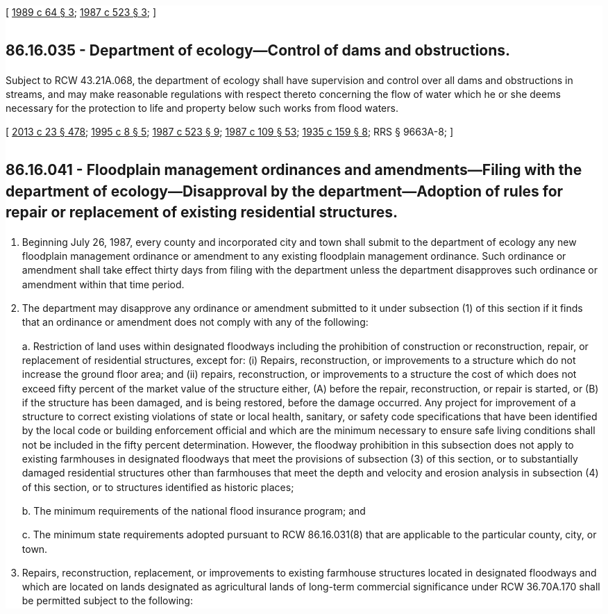 \[ [1989 c 64 § 3](https://leg.wa.gov/CodeReviser/documents/sessionlaw/1989c64.pdf?cite=1989%20c%2064%20§%203); [1987 c 523 § 3](https://leg.wa.gov/CodeReviser/documents/sessionlaw/1987c523.pdf?cite=1987%20c%20523%20§%203); \]

## 86.16.035 - Department of ecology—Control of dams and obstructions.
Subject to RCW 43.21A.068, the department of ecology shall have supervision and control over all dams and obstructions in streams, and may make reasonable regulations with respect thereto concerning the flow of water which he or she deems necessary for the protection to life and property below such works from flood waters.

\[ [2013 c 23 § 478](https://lawfilesext.leg.wa.gov/biennium/2013-14/Pdf/Bills/Session%20Laws/Senate/5077-S.SL.pdf?cite=2013%20c%2023%20§%20478); [1995 c 8 § 5](https://lawfilesext.leg.wa.gov/biennium/1995-96/Pdf/Bills/Session%20Laws/House/1125-S.SL.pdf?cite=1995%20c%208%20§%205); [1987 c 523 § 9](https://leg.wa.gov/CodeReviser/documents/sessionlaw/1987c523.pdf?cite=1987%20c%20523%20§%209); [1987 c 109 § 53](https://leg.wa.gov/CodeReviser/documents/sessionlaw/1987c109.pdf?cite=1987%20c%20109%20§%2053); [1935 c 159 § 8](https://leg.wa.gov/CodeReviser/documents/sessionlaw/1935c159.pdf?cite=1935%20c%20159%20§%208); RRS § 9663A-8; \]

## 86.16.041 - Floodplain management ordinances and amendments—Filing with the department of ecology—Disapproval by the department—Adoption of rules for repair or replacement of existing residential structures.
1. Beginning July 26, 1987, every county and incorporated city and town shall submit to the department of ecology any new floodplain management ordinance or amendment to any existing floodplain management ordinance. Such ordinance or amendment shall take effect thirty days from filing with the department unless the department disapproves such ordinance or amendment within that time period.

2. The department may disapprove any ordinance or amendment submitted to it under subsection (1) of this section if it finds that an ordinance or amendment does not comply with any of the following:

   a. Restriction of land uses within designated floodways including the prohibition of construction or reconstruction, repair, or replacement of residential structures, except for: (i) Repairs, reconstruction, or improvements to a structure which do not increase the ground floor area; and (ii) repairs, reconstruction, or improvements to a structure the cost of which does not exceed fifty percent of the market value of the structure either, (A) before the repair, reconstruction, or repair is started, or (B) if the structure has been damaged, and is being restored, before the damage occurred. Any project for improvement of a structure to correct existing violations of state or local health, sanitary, or safety code specifications that have been identified by the local code or building enforcement official and which are the minimum necessary to ensure safe living conditions shall not be included in the fifty percent determination. However, the floodway prohibition in this subsection does not apply to existing farmhouses in designated floodways that meet the provisions of subsection (3) of this section, or to substantially damaged residential structures other than farmhouses that meet the depth and velocity and erosion analysis in subsection (4) of this section, or to structures identified as historic places;

   b. The minimum requirements of the national flood insurance program; and

   c. The minimum state requirements adopted pursuant to RCW 86.16.031(8) that are applicable to the particular county, city, or town.

3. Repairs, reconstruction, replacement, or improvements to existing farmhouse structures located in designated floodways and which are located on lands designated as agricultural lands of long-term commercial significance under RCW 36.70A.170 shall be permitted subject to the following:
